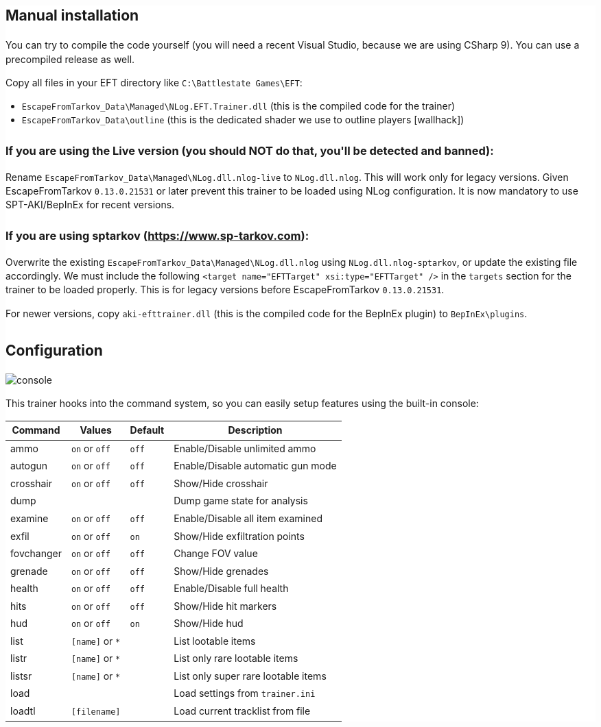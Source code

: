## Manual installation 

You can try to compile the code yourself (you will need a recent Visual Studio, because we are using CSharp 9). You can use a precompiled release as well.

Copy all files in your EFT directory like `C:\Battlestate Games\EFT`:

- `EscapeFromTarkov_Data\Managed\NLog.EFT.Trainer.dll` (this is the compiled code for the trainer)
- `EscapeFromTarkov_Data\outline` (this is the dedicated shader we use to outline players [wallhack])

### If you are using the Live version (you should NOT do that, you'll be detected and banned):

Rename `EscapeFromTarkov_Data\Managed\NLog.dll.nlog-live` to `NLog.dll.nlog`. This will work only for legacy versions. Given EscapeFromTarkov `0.13.0.21531` or later prevent this trainer to be loaded using NLog configuration. It is now mandatory to use SPT-AKI/BepInEx for recent versions.

### If you are using sptarkov (https://www.sp-tarkov.com):

Overwrite the existing `EscapeFromTarkov_Data\Managed\NLog.dll.nlog` using `NLog.dll.nlog-sptarkov`, or update the existing file accordingly. We must include the following 
`<target name="EFTTarget" xsi:type="EFTTarget" />` in the `targets` section for the trainer to be loaded properly. This is for legacy versions before EscapeFromTarkov `0.13.0.21531`.

For newer versions, copy `aki-efttrainer.dll` (this is the compiled code for the BepInEx plugin) to `BepInEx\plugins`.

## Configuration

![console](https://user-images.githubusercontent.com/638167/149630825-7d76b102-0836-4eb9-a27f-d33fb519452f.png)

This trainer hooks into the command system, so you can easily setup features using the built-in console:

| Command    | Values              | Default | Description                         |
|------------|---------------------|---------|-------------------------------------|
| ammo       | `on` or `off`       | `off`   | Enable/Disable unlimited ammo       |
| autogun    | `on` or `off`       | `off`   | Enable/Disable automatic gun mode   |
| crosshair  | `on` or `off`       | `off`   | Show/Hide crosshair                 |
| dump       |                     |         | Dump game state for analysis        |
| examine    | `on` or `off`       | `off`   | Enable/Disable all item examined    |
| exfil      | `on` or `off`       | `on`    | Show/Hide exfiltration points       |
| fovchanger | `on` or `off`       | `off`   | Change FOV value                    |
| grenade    | `on` or `off`       | `off`   | Show/Hide grenades                  |
| health     | `on` or `off`       | `off`   | Enable/Disable full health          |
| hits       | `on` or `off`       | `off`   | Show/Hide hit markers               |
| hud        | `on` or `off`       | `on`    | Show/Hide hud                       |
| list       | `[name]` or `*`     |         | List lootable items                 |
| listr      | `[name]` or `*`     |         | List only rare lootable items       |
| listsr     | `[name]` or `*`     |         | List only super rare lootable items |
| load       |                     |         | Load settings from `trainer.ini`    |
| loadtl     | `[filename]`        |         | Load current tracklist from file    |